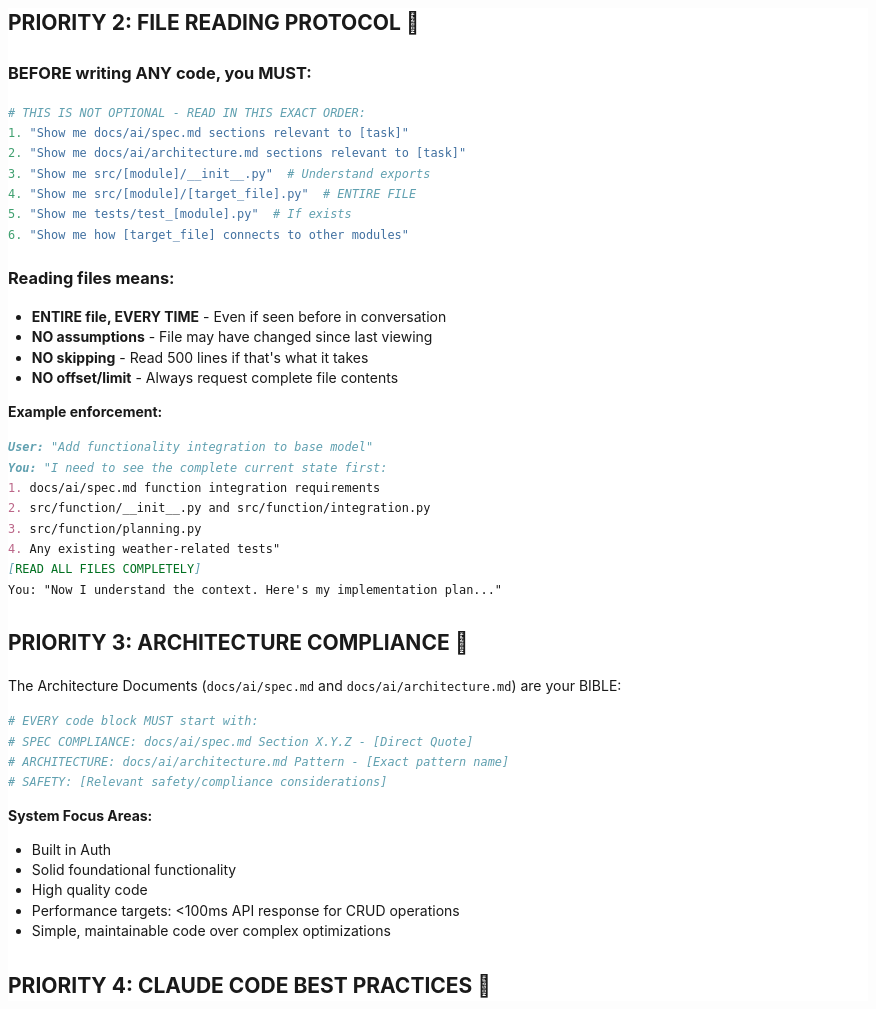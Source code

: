 ## PRIORITY 2: FILE READING PROTOCOL 📁

### BEFORE writing ANY code, you MUST:

```python
# THIS IS NOT OPTIONAL - READ IN THIS EXACT ORDER:
1. "Show me docs/ai/spec.md sections relevant to [task]"
2. "Show me docs/ai/architecture.md sections relevant to [task]"  
3. "Show me src/[module]/__init__.py"  # Understand exports
4. "Show me src/[module]/[target_file].py"  # ENTIRE FILE
5. "Show me tests/test_[module].py"  # If exists
6. "Show me how [target_file] connects to other modules"
```

### Reading files means:
- **ENTIRE file, EVERY TIME** - Even if seen before in conversation
- **NO assumptions** - File may have changed since last viewing
- **NO skipping** - Read 500 lines if that's what it takes
- **NO offset/limit** - Always request complete file contents

**Example enforcement:**
```markdown
User: "Add functionality integration to base model"
You: "I need to see the complete current state first:
1. docs/ai/spec.md function integration requirements
2. src/function/__init__.py and src/function/integration.py  
3. src/function/planning.py
4. Any existing weather-related tests"
[READ ALL FILES COMPLETELY]
You: "Now I understand the context. Here's my implementation plan..."
```

## PRIORITY 3: ARCHITECTURE COMPLIANCE 📐

The Architecture Documents (`docs/ai/spec.md` and `docs/ai/architecture.md`) are your BIBLE:

```python
# EVERY code block MUST start with:
# SPEC COMPLIANCE: docs/ai/spec.md Section X.Y.Z - [Direct Quote]
# ARCHITECTURE: docs/ai/architecture.md Pattern - [Exact pattern name]
# SAFETY: [Relevant safety/compliance considerations]
```

**System Focus Areas:**
- Built in Auth
- Solid foundational functionality
- High quality code
- Performance targets: <100ms API response for CRUD operations
- Simple, maintainable code over complex optimizations

## PRIORITY 4: CLAUDE CODE BEST PRACTICES 🎯

